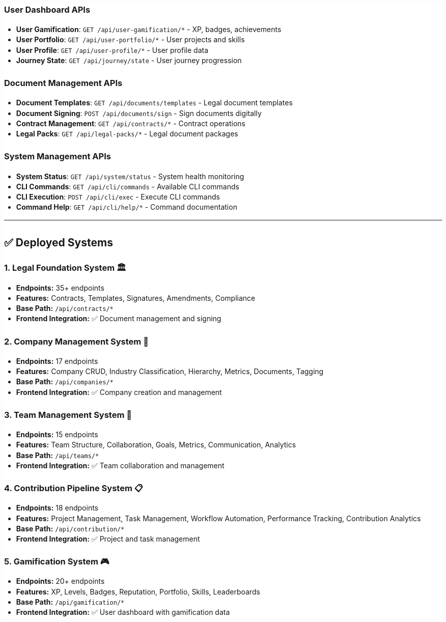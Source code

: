 ### **User Dashboard APIs**
- **User Gamification**: `GET /api/user-gamification/*` - XP, badges, achievements
- **User Portfolio**: `GET /api/user-portfolio/*` - User projects and skills
- **User Profile**: `GET /api/user-profile/*` - User profile data
- **Journey State**: `GET /api/journey/state` - User journey progression

### **Document Management APIs**
- **Document Templates**: `GET /api/documents/templates` - Legal document templates
- **Document Signing**: `POST /api/documents/sign` - Sign documents digitally
- **Contract Management**: `GET /api/contracts/*` - Contract operations
- **Legal Packs**: `GET /api/legal-packs/*` - Legal document packages

### **System Management APIs**
- **System Status**: `GET /api/system/status` - System health monitoring
- **CLI Commands**: `GET /api/cli/commands` - Available CLI commands
- **CLI Execution**: `POST /api/cli/exec` - Execute CLI commands
- **Command Help**: `GET /api/cli/help/*` - Command documentation

---

## **✅ Deployed Systems**

### **1. Legal Foundation System** 🏛️
- **Endpoints:** 35+ endpoints
- **Features:** Contracts, Templates, Signatures, Amendments, Compliance
- **Base Path:** `/api/contracts/*`
- **Frontend Integration:** ✅ Document management and signing

### **2. Company Management System** 🏢
- **Endpoints:** 17 endpoints
- **Features:** Company CRUD, Industry Classification, Hierarchy, Metrics, Documents, Tagging
- **Base Path:** `/api/companies/*`
- **Frontend Integration:** ✅ Company creation and management

### **3. Team Management System** 👥
- **Endpoints:** 15 endpoints
- **Features:** Team Structure, Collaboration, Goals, Metrics, Communication, Analytics
- **Base Path:** `/api/teams/*`
- **Frontend Integration:** ✅ Team collaboration and management

### **4. Contribution Pipeline System** 📋
- **Endpoints:** 18 endpoints
- **Features:** Project Management, Task Management, Workflow Automation, Performance Tracking, Contribution Analytics
- **Base Path:** `/api/contribution/*`
- **Frontend Integration:** ✅ Project and task management

### **5. Gamification System** 🎮
- **Endpoints:** 20+ endpoints
- **Features:** XP, Levels, Badges, Reputation, Portfolio, Skills, Leaderboards
- **Base Path:** `/api/gamification/*`
- **Frontend Integration:** ✅ User dashboard with gamification data
